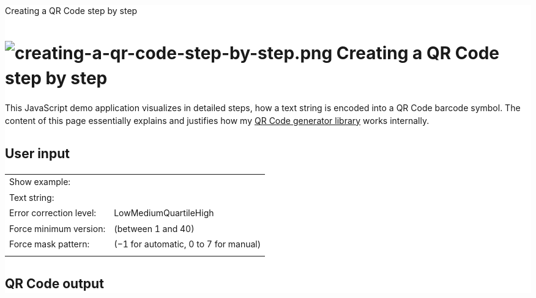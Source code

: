 Creating a QR Code step by step

# ![creating-a-qr-code-step-by-step.png](../_resources/34218974e3c1c1e03f33c8fe1351de92.png) Creating a QR Code step by step

This JavaScript demo application visualizes in detailed steps, how a text string is encoded into a QR Code barcode symbol. The content of this page essentially explains and justifies how my [QR Code generator library](https://www.nayuki.io/page/qr-code-generator-library) works internally.

## User input

|     |     |
| --- | --- |
| Show example: |     |
| Text string: |     |
| Error correction level: | LowMediumQuartileHigh |
| Force minimum version: | (between 1 and 40) |
| Force mask pattern: | (−1 for automatic, 0 to 7 for manual) |
|     |     |

## QR Code output
